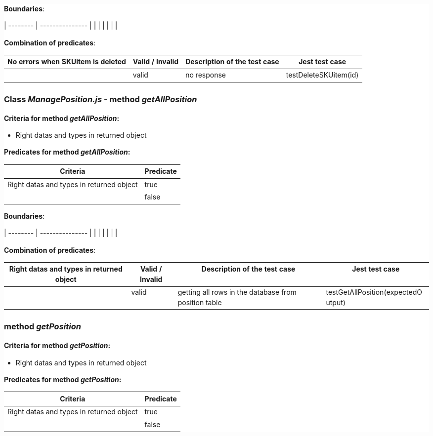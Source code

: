 

**Boundaries**:
 
| -------- | --------------- |
|          |                 |
|          |                 |



**Combination of predicates**:

|  No errors when SKUitem is deleted | Valid / Invalid | Description of the test case | Jest test case |
|-------|-------|-------|-------|
| |  valid | no response | testDeleteSKUitem(id) |


### **Class *ManagePosition.js* - method *getAllPosition***

**Criteria for method *getAllPosition*:**
	
 - Right datas and types in returned object


**Predicates for method *getAllPosition*:**

| Criteria | Predicate |
| -------- | --------- |
| Right datas and types in returned object | true |
|          | false |

**Boundaries**:
 
| -------- | --------------- |
|          |                 |
|          |                 |



**Combination of predicates**:


| Right datas and types in returned object | Valid / Invalid | Description of the test case | Jest test case |
|-------|-------|-------|-------|
|| valid | getting all rows in the database from position table | testGetAllPosition(expectedOutput) |||

### **method *getPosition***

**Criteria for method *getPosition*:**
	
 - Right datas and types in returned object


**Predicates for method *getPosition*:**

| Criteria | Predicate |
| -------- | --------- |
| Right datas and types in returned object | true |
|          | false |
